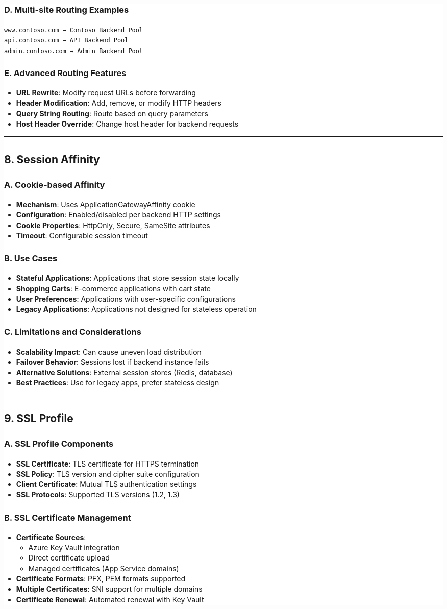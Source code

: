 ### D. **Multi-site Routing Examples**
```
www.contoso.com → Contoso Backend Pool
api.contoso.com → API Backend Pool
admin.contoso.com → Admin Backend Pool
```

### E. **Advanced Routing Features**
- **URL Rewrite**: Modify request URLs before forwarding
- **Header Modification**: Add, remove, or modify HTTP headers
- **Query String Routing**: Route based on query parameters
- **Host Header Override**: Change host header for backend requests

---

## 8. Session Affinity

### A. **Cookie-based Affinity**
- **Mechanism**: Uses ApplicationGatewayAffinity cookie
- **Configuration**: Enabled/disabled per backend HTTP settings
- **Cookie Properties**: HttpOnly, Secure, SameSite attributes
- **Timeout**: Configurable session timeout

### B. **Use Cases**
- **Stateful Applications**: Applications that store session state locally
- **Shopping Carts**: E-commerce applications with cart state
- **User Preferences**: Applications with user-specific configurations
- **Legacy Applications**: Applications not designed for stateless operation

### C. **Limitations and Considerations**
- **Scalability Impact**: Can cause uneven load distribution
- **Failover Behavior**: Sessions lost if backend instance fails
- **Alternative Solutions**: External session stores (Redis, database)
- **Best Practices**: Use for legacy apps, prefer stateless design

---

## 9. SSL Profile

### A. **SSL Profile Components**
- **SSL Certificate**: TLS certificate for HTTPS termination
- **SSL Policy**: TLS version and cipher suite configuration
- **Client Certificate**: Mutual TLS authentication settings
- **SSL Protocols**: Supported TLS versions (1.2, 1.3)

### B. **SSL Certificate Management**
- **Certificate Sources**:
  - Azure Key Vault integration
  - Direct certificate upload
  - Managed certificates (App Service domains)
- **Certificate Formats**: PFX, PEM formats supported
- **Multiple Certificates**: SNI support for multiple domains
- **Certificate Renewal**: Automated renewal with Key Vault
